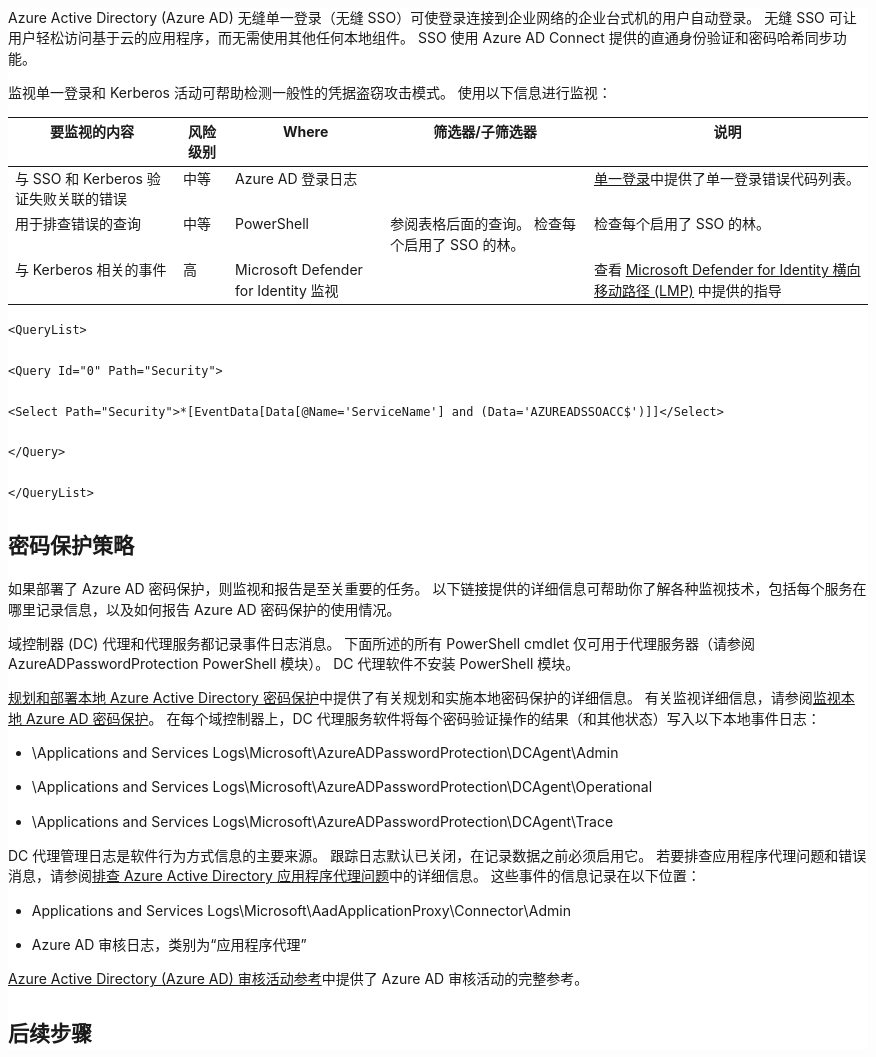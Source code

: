 Azure Active Directory (Azure AD) 无缝单一登录（无缝 SSO）可使登录连接到企业网络的企业台式机的用户自动登录。 无缝 SSO 可让用户轻松访问基于云的应用程序，而无需使用其他任何本地组件。 SSO 使用 Azure AD Connect 提供的直通身份验证和密码哈希同步功能。

监视单一登录和 Kerberos 活动可帮助检测一般性的凭据盗窃攻击模式。 使用以下信息进行监视：

| 要监视的内容| 风险级别| Where| 筛选器/子筛选器| 说明 |
| - | - | - | - | - |
| 与 SSO 和 Kerberos 验证失败关联的错误|中等 | Azure AD 登录日志| | [单一登录](../hybrid/tshoot-connect-sso.md)中提供了单一登录错误代码列表。 |
| 用于排查错误的查询|中等 | PowerShell| 参阅表格后面的查询。 检查每个启用了 SSO 的林。| 检查每个启用了 SSO 的林。 |
| 与 Kerberos 相关的事件|高 | Microsoft Defender for Identity 监视| | 查看 [Microsoft Defender for Identity 横向移动路径 (LMP)](/defender-for-identity/use-case-lateral-movement-path) 中提供的指导 |

```kusto
<QueryList>

<Query Id="0" Path="Security">

<Select Path="Security">*[EventData[Data[@Name='ServiceName'] and (Data='AZUREADSSOACC$')]]</Select>

</Query>

</QueryList>
```
## <a name="password-protection-policies"></a>密码保护策略

如果部署了 Azure AD 密码保护，则监视和报告是至关重要的任务。 以下链接提供的详细信息可帮助你了解各种监视技术，包括每个服务在哪里记录信息，以及如何报告 Azure AD 密码保护的使用情况。 

域控制器 (DC) 代理和代理服务都记录事件日志消息。 下面所述的所有 PowerShell cmdlet 仅可用于代理服务器（请参阅 AzureADPasswordProtection PowerShell 模块）。 DC 代理软件不安装 PowerShell 模块。

[规划和部署本地 Azure Active Directory 密码保护](../authentication/howto-password-ban-bad-on-premises-deploy.md)中提供了有关规划和实施本地密码保护的详细信息。 有关监视详细信息，请参阅[监视本地 Azure AD 密码保护](../authentication/howto-password-ban-bad-on-premises-monitor.md)。 在每个域控制器上，DC 代理服务软件将每个密码验证操作的结果（和其他状态）写入以下本地事件日志：

* \Applications and Services Logs\Microsoft\AzureADPasswordProtection\DCAgent\Admin

* \Applications and Services Logs\Microsoft\AzureADPasswordProtection\DCAgent\Operational

* \Applications and Services Logs\Microsoft\AzureADPasswordProtection\DCAgent\Trace

DC 代理管理日志是软件行为方式信息的主要来源。 跟踪日志默认已关闭，在记录数据之前必须启用它。 若要排查应用程序代理问题和错误消息，请参阅[排查 Azure Active Directory 应用程序代理问题](../app-proxy/application-proxy-troubleshoot.md)中的详细信息。 这些事件的信息记录在以下位置：

* Applications and Services Logs\Microsoft\AadApplicationProxy\Connector\Admin

* Azure AD 审核日志，类别为“应用程序代理”

[Azure Active Directory (Azure AD) 审核活动参考](../reports-monitoring/reference-audit-activities.md)中提供了 Azure AD 审核活动的完整参考。 

## <a name="next-steps"></a>后续步骤
